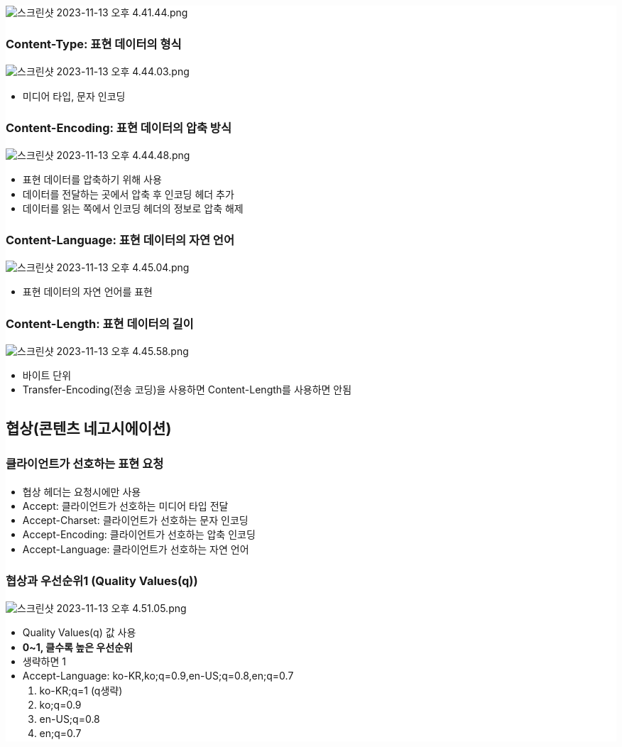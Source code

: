 ![스크린샷 2023-11-13 오후 4.41.44.png](https://github.com/Heo-y-y/development-blog/assets/112863029/220a3dab-edf7-4686-87af-3cb8e81ef5db)

### Content-Type: 표현 데이터의 형식

![스크린샷 2023-11-13 오후 4.44.03.png](https://github.com/Heo-y-y/development-blog/assets/112863029/c0a8d7c9-79c4-4d90-b384-61875b32a302)

- 미디어 타입, 문자 인코딩

### Content-Encoding: 표현 데이터의 압축 방식

![스크린샷 2023-11-13 오후 4.44.48.png](https://github.com/Heo-y-y/development-blog/assets/112863029/df47fa85-f5b5-4db6-8162-d32e6c511afe)

- 표현 데이터를 압축하기 위해 사용
- 데이터를 전달하는 곳에서 압축 후 인코딩 헤더 추가
- 데이터를 읽는 쪽에서 인코딩 헤더의 정보로 압축 해제

### Content-Language: 표현 데이터의 자연 언어

![스크린샷 2023-11-13 오후 4.45.04.png](https://github.com/Heo-y-y/development-blog/assets/112863029/804e9e2c-5637-4ef2-9c48-de57ea44b15d)

- 표현 데이터의 자연 언어를 표현

### Content-Length: 표현 데이터의 길이

![스크린샷 2023-11-13 오후 4.45.58.png](https://github.com/Heo-y-y/development-blog/assets/112863029/8f67fc01-e03e-405d-bd54-69010e59db7f)

- 바이트 단위
- Transfer-Encoding(전송 코딩)을 사용하면 Content-Length를 사용하면 안됨

## 협상(콘텐츠 네고시에이션)

### 클라이언트가 선호하는 표현 요청

- 협상 헤더는 요청시에만 사용
- Accept: 클라이언트가 선호하는 미디어 타입 전달
- Accept-Charset: 클라이언트가 선호하는 문자 인코딩
- Accept-Encoding: 클라이언트가 선호하는 압축 인코딩
- Accept-Language: 클라이언트가 선호하는 자연 언어

### 협상과 우선순위1 (Quality Values(q))

![스크린샷 2023-11-13 오후 4.51.05.png](https://github.com/Heo-y-y/development-blog/assets/112863029/087e863d-159e-482a-b283-9e28c7644fa5)

- Quality Values(q) 값 사용
- **0~1, 클수록 높은 우선순위**
- 생략하면 1
- Accept-Language: ko-KR,ko;q=0.9,en-US;q=0.8,en;q=0.7
    1. ko-KR;q=1 (q생략)
    2. ko;q=0.9
    3. en-US;q=0.8
    4. en;q=0.7
